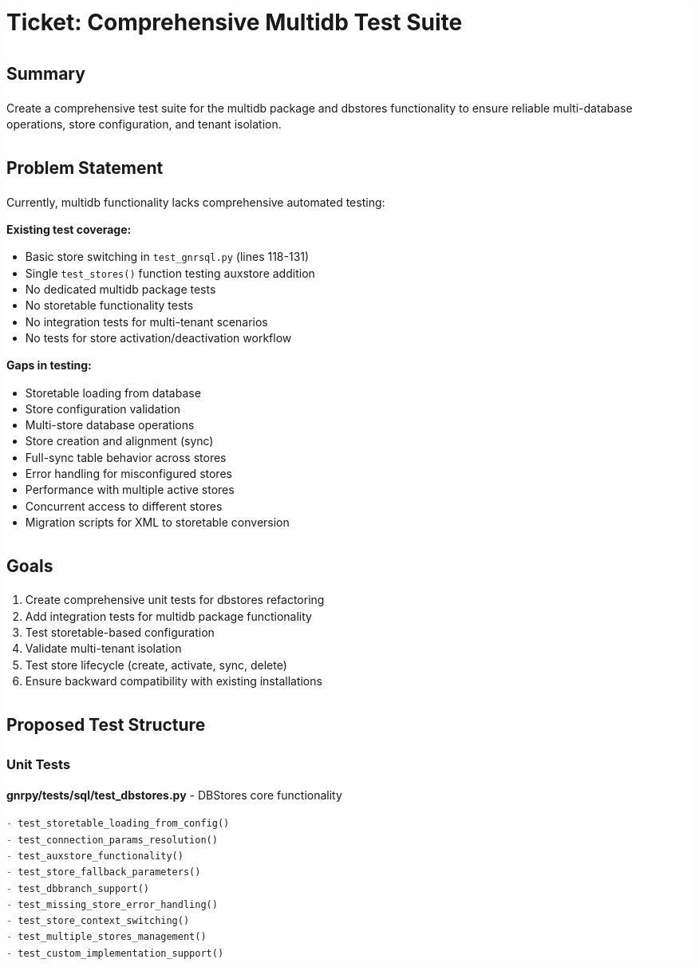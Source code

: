 # Ticket: Comprehensive Multidb Test Suite

## Summary

Create a comprehensive test suite for the multidb package and dbstores functionality to ensure reliable multi-database operations, store configuration, and tenant isolation.

## Problem Statement

Currently, multidb functionality lacks comprehensive automated testing:

**Existing test coverage:**
- Basic store switching in `test_gnrsql.py` (lines 118-131)
- Single `test_stores()` function testing auxstore addition
- No dedicated multidb package tests
- No storetable functionality tests
- No integration tests for multi-tenant scenarios
- No tests for store activation/deactivation workflow

**Gaps in testing:**
- Storetable loading from database
- Store configuration validation
- Multi-store database operations
- Store creation and alignment (sync)
- Full-sync table behavior across stores
- Error handling for misconfigured stores
- Performance with multiple active stores
- Concurrent access to different stores
- Migration scripts for XML to storetable conversion

## Goals

1. Create comprehensive unit tests for dbstores refactoring
2. Add integration tests for multidb package functionality
3. Test storetable-based configuration
4. Validate multi-tenant isolation
5. Test store lifecycle (create, activate, sync, delete)
6. Ensure backward compatibility with existing installations

## Proposed Test Structure

### Unit Tests

**gnrpy/tests/sql/test_dbstores.py** - DBStores core functionality
```python
- test_storetable_loading_from_config()
- test_connection_params_resolution()
- test_auxstore_functionality()
- test_store_fallback_parameters()
- test_dbbranch_support()
- test_missing_store_error_handling()
- test_store_context_switching()
- test_multiple_stores_management()
- test_custom_implementation_support()
```
